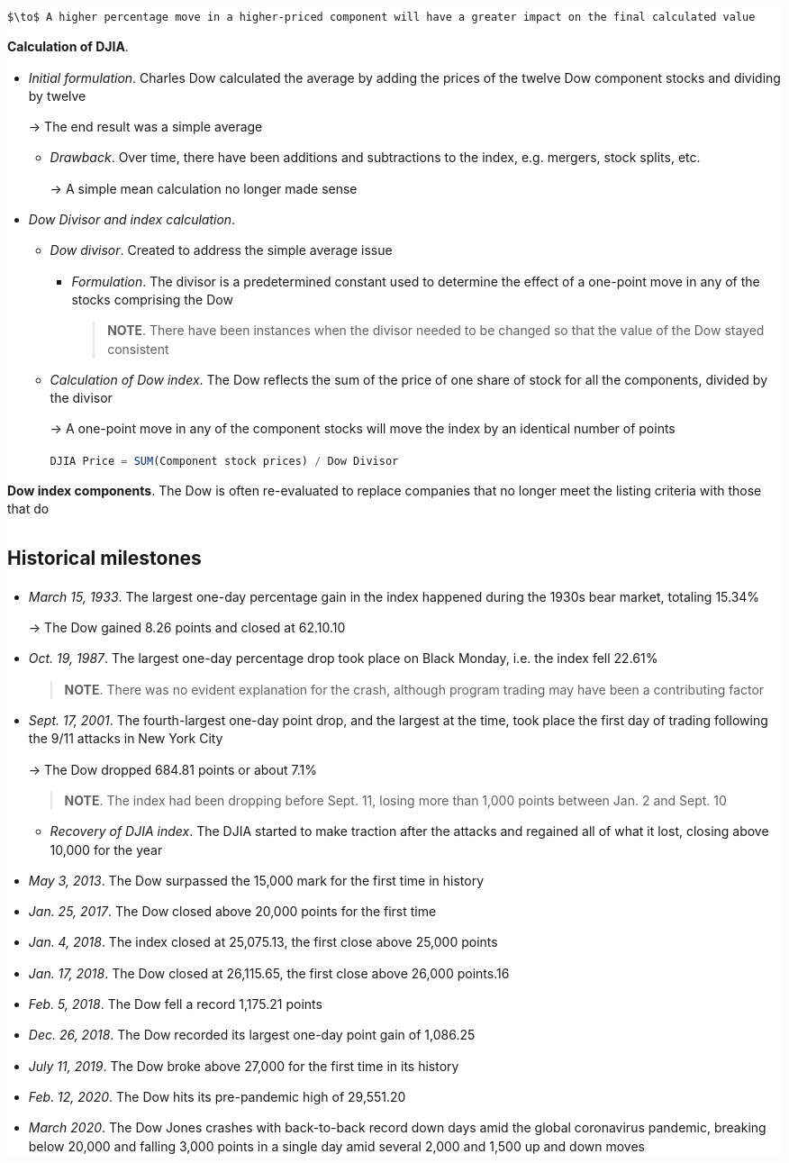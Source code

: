     $\to$ A higher percentage move in a higher-priced component will have a greater impact on the final calculated value

**Calculation of DJIA**. 
* *Initial formulation*. Charles Dow calculated the average by adding the prices of the twelve Dow component stocks and dividing by twelve
    
    $\to$ The end result was a simple average
    * *Drawback*. Over time, there have been additions and subtractions to the index, e.g. mergers, stock splits, etc.
    
        $\to$ A simple mean calculation no longer made sense
* *Dow Divisor and index calculation*.
    * *Dow divisor*. Created to address the simple average issue
        * *Formulation*. The divisor is a predetermined constant used to determine the effect of a one-point move in any of the stocks comprising the Dow
            
            >**NOTE**. There have been instances when the divisor needed to be changed so that the value of the Dow stayed consistent

    * *Calculation of Dow index*. The Dow reflects the sum of the price of one share of stock for all the components, divided by the divisor
    
        $\to$ A one-point move in any of the component stocks will move the index by an identical number of points

        ```sql
        DJIA Price = SUM(Component stock prices) / Dow Divisor
        ```

**Dow index components**. The Dow is often re-evaluated to replace companies that no longer meet the listing criteria with those that do

## Historical milestones
* *March 15, 1933*. The largest one-day percentage gain in the index happened during the 1930s bear market, totaling 15.34%
    
    $\to$ The Dow gained 8.26 points and closed at 62.10.10
* *Oct. 19, 1987*. The largest one-day percentage drop took place on Black Monday, i.e. the index fell 22.61%
    
    >**NOTE**. There was no evident explanation for the crash, although program trading may have been a contributing factor

* *Sept. 17, 2001*. The fourth-largest one-day point drop, and the largest at the time, took place the first day of trading following the 9/11 attacks in New York City
    
    $\to$ The Dow dropped 684.81 points or about 7.1%
    
    >**NOTE**. The index had been dropping before Sept. 11, losing more than 1,000 points between Jan. 2 and Sept. 10
    
    * *Recovery of DJIA index*. The DJIA started to make traction after the attacks and regained all of what it lost, closing above 10,000 for the year
* *May 3, 2013*. The Dow surpassed the 15,000 mark for the first time in history
* *Jan. 25, 2017*. The Dow closed above 20,000 points for the first time
* *Jan. 4, 2018*. The index closed at 25,075.13, the first close above 25,000 points
* *Jan. 17, 2018*. The Dow closed at 26,115.65, the first close above 26,000 points.16
* *Feb. 5, 2018*. The Dow fell a record 1,175.21 points
* *Dec. 26, 2018*. The Dow recorded its largest one-day point gain of 1,086.25
* *July 11, 2019*. The Dow broke above 27,000 for the first time in its history
* *Feb. 12, 2020*. The Dow hits its pre-pandemic high of 29,551.20
* *March 2020*. The Dow Jones crashes with back-to-back record down days amid the global coronavirus pandemic, breaking below 20,000 and falling 3,000 points in a single day amid several 2,000 and 1,500 up and down moves
    